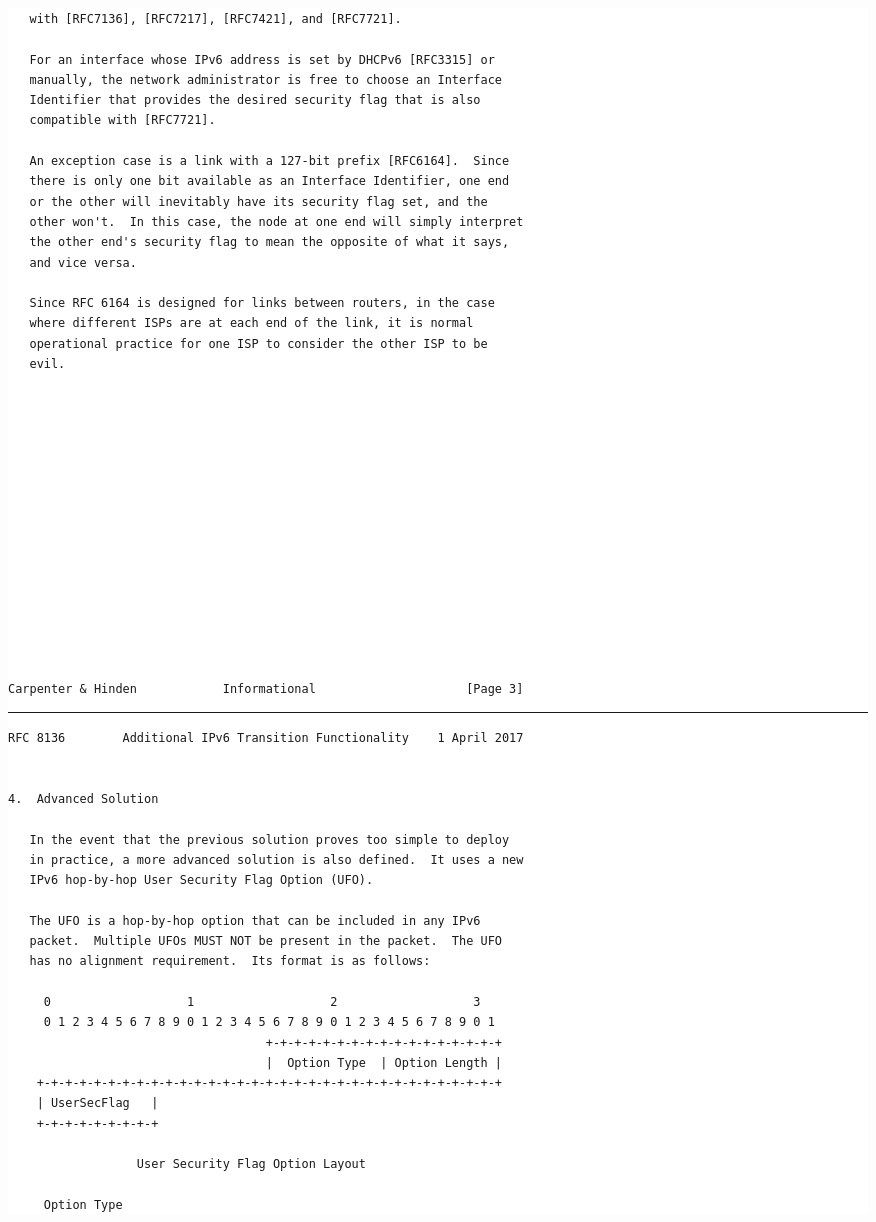 ``` newpage
   with [RFC7136], [RFC7217], [RFC7421], and [RFC7721].

   For an interface whose IPv6 address is set by DHCPv6 [RFC3315] or
   manually, the network administrator is free to choose an Interface
   Identifier that provides the desired security flag that is also
   compatible with [RFC7721].

   An exception case is a link with a 127-bit prefix [RFC6164].  Since
   there is only one bit available as an Interface Identifier, one end
   or the other will inevitably have its security flag set, and the
   other won't.  In this case, the node at one end will simply interpret
   the other end's security flag to mean the opposite of what it says,
   and vice versa.

   Since RFC 6164 is designed for links between routers, in the case
   where different ISPs are at each end of the link, it is normal
   operational practice for one ISP to consider the other ISP to be
   evil.















Carpenter & Hinden            Informational                     [Page 3]
```

------------------------------------------------------------------------

``` newpage
RFC 8136        Additional IPv6 Transition Functionality    1 April 2017


4.  Advanced Solution

   In the event that the previous solution proves too simple to deploy
   in practice, a more advanced solution is also defined.  It uses a new
   IPv6 hop-by-hop User Security Flag Option (UFO).

   The UFO is a hop-by-hop option that can be included in any IPv6
   packet.  Multiple UFOs MUST NOT be present in the packet.  The UFO
   has no alignment requirement.  Its format is as follows:

     0                   1                   2                   3
     0 1 2 3 4 5 6 7 8 9 0 1 2 3 4 5 6 7 8 9 0 1 2 3 4 5 6 7 8 9 0 1
                                    +-+-+-+-+-+-+-+-+-+-+-+-+-+-+-+-+
                                    |  Option Type  | Option Length |
    +-+-+-+-+-+-+-+-+-+-+-+-+-+-+-+-+-+-+-+-+-+-+-+-+-+-+-+-+-+-+-+-+
    | UserSecFlag   |
    +-+-+-+-+-+-+-+-+

                  User Security Flag Option Layout

     Option Type

```